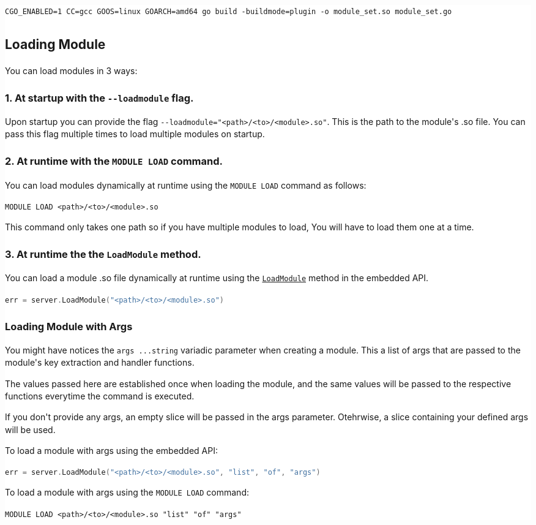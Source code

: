 ```
CGO_ENABLED=1 CC=gcc GOOS=linux GOARCH=amd64 go build -buildmode=plugin -o module_set.so module_set.go
```

## Loading Module

You can load modules in 3 ways:

### 1. At startup with the `--loadmodule` flag.

Upon startup you can provide the flag `--loadmodule="<path>/<to>/<module>.so"`. This is the path to the module's .so file. You can pass this flag multiple times to load multiple modules on startup.

### 2. At runtime with the `MODULE LOAD` command.

You can load modules dynamically at runtime using the `MODULE LOAD` command as follows:

```
MODULE LOAD <path>/<to>/<module>.so
```

This command only takes one path so if you have multiple modules to load, You will have to load them one at a time.

### 3. At runtime the the `LoadModule` method.

You can load a module .so file dynamically at runtime using the <a target="_blank" href="https://pkg.go.dev/github.com/echovault/echovault@v0.10.1/echovault#EchoVault.LoadModule">`LoadModule`</a> method in the embedded API.

```go
err = server.LoadModule("<path>/<to>/<module>.so")
```

### Loading Module with Args

You might have notices the `args ...string` variadic parameter when creating a module. This a list of args that are passed to the module's key extraction and handler functions.

The values passed here are established once when loading the module, and the same values will be passed to the respective functions everytime the command is executed.

If you don't provide any args, an empty slice will be passed in the args parameter. Otehrwise, a slice containing your defined args will be used.

To load a module with args using the embedded API:

```go
err = server.LoadModule("<path>/<to>/<module>.so", "list", "of", "args")
```

To load a module with args using the `MODULE LOAD` command:

```
MODULE LOAD <path>/<to>/<module>.so "list" "of" "args"
```
